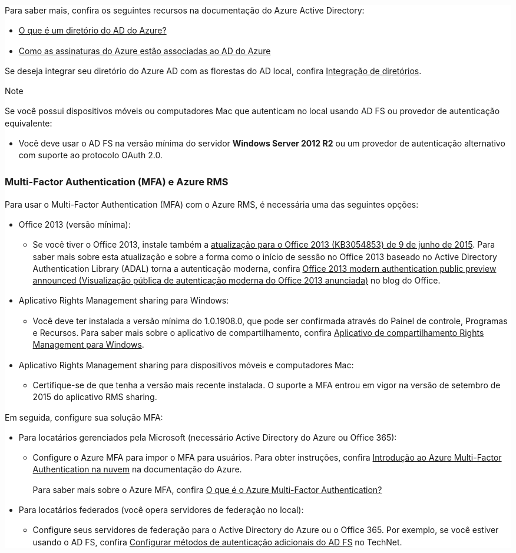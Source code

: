 Para saber mais, confira os seguintes recursos na documentação do Azure Active Directory:

-   [O que é um diretório do AD do Azure?](http://msdn.microsoft.com/library/185da266-58a9-43e6-9c66-2c8f702545c6)

-   [Como as assinaturas do Azure estão associadas ao AD do Azure](http://msdn.microsoft.com/library/edf05c2e-944a-4da5-a330-dc9dc479f127)

Se deseja integrar seu diretório do Azure AD com as florestas do AD local, confira [Integração de diretórios](http://msdn.microsoft.com/library/bf82bdff-2467-403b-8c1a-0e9eebcf31e8).

> [!NOTE]
> Se você possui dispositivos móveis ou computadores Mac que autenticam no local usando AD FS ou provedor de autenticação equivalente:
> 
> -   Você deve usar o AD FS na versão mínima do servidor **Windows Server 2012 R2** ou um provedor de autenticação alternativo com suporte ao protocolo OAuth 2.0.

### <a name="BKMK_MFA"></a>Multi-Factor Authentication (MFA) e Azure RMS
Para usar o Multi-Factor Authentication (MFA) com o Azure RMS, é necessária uma das seguintes opções:

-   Office 2013 (versão mínima):

    -   Se você tiver o Office 2013, instale também a [atualização para o Office 2013 (KB3054853) de 9 de junho de 2015](https://support.microsoft.com/kb/3054853). Para saber mais sobre esta atualização e sobre a forma como o início de sessão no Office 2013 baseado no Active Directory Authentication Library (ADAL) torna a autenticação moderna, confira [Office 2013 modern authentication public preview announced (Visualização pública de autenticação moderna do Office 2013 anunciada)](https://blogs.office.com/2015/03/23/office-2013-modern-authentication-public-preview-announced/) no blog do Office.

-   Aplicativo Rights Management sharing para Windows:

    -   Você deve ter instalada a versão mínima do 1.0.1908.0, que pode ser confirmada através do Painel de controle, Programas e Recursos. Para saber mais sobre o aplicativo de compartilhamento, confira [Aplicativo de compartilhamento Rights Management para Windows](sharing-app-windows.md).

-   Aplicativo Rights Management sharing para dispositivos móveis e computadores Mac:

    -   Certifique-se de que tenha a versão mais recente instalada. O suporte a MFA entrou em vigor na versão de setembro de 2015 do aplicativo RMS sharing.

Em seguida, configure sua solução MFA:

-   Para locatários gerenciados pela Microsoft (necessário Active Directory do Azure ou Office 365):

    -   Configure o Azure MFA para impor o MFA para usuários. Para obter instruções, confira [Introdução ao Azure Multi-Factor Authentication na nuvem](https://azure.microsoft.com/documentation/articles/multi-factor-authentication-get-started-cloud/) na documentação do Azure.

        Para saber mais sobre o Azure MFA, confira [O que é o Azure Multi-Factor Authentication?](https://azure.microsoft.com/documentation/articles/multi-factor-authentication/)

-   Para locatários federados (você opera servidores de federação no local):

    -   Configure seus servidores de federação para o Active Directory do Azure ou o Office 365. Por exemplo, se você estiver usando o AD FS, confira [Configurar métodos de autenticação adicionais do AD FS](https://technet.microsoft.com/library/dn758113.aspx) no TechNet.
